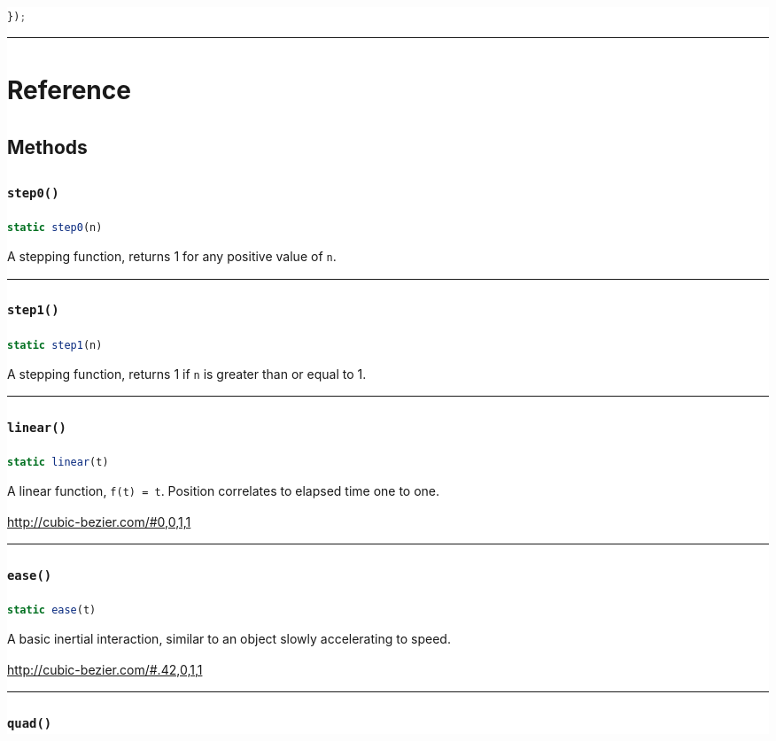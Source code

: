 ```js
});
```

---

# Reference

## Methods

### `step0()`

```js
static step0(n)
```

A stepping function, returns 1 for any positive value of `n`.

---

### `step1()`

```js
static step1(n)
```

A stepping function, returns 1 if `n` is greater than or equal to 1.

---

### `linear()`

```js
static linear(t)
```

A linear function, `f(t) = t`. Position correlates to elapsed time one to one.

http://cubic-bezier.com/#0,0,1,1

---

### `ease()`

```js
static ease(t)
```

A basic inertial interaction, similar to an object slowly accelerating to speed.

http://cubic-bezier.com/#.42,0,1,1

---

### `quad()`
